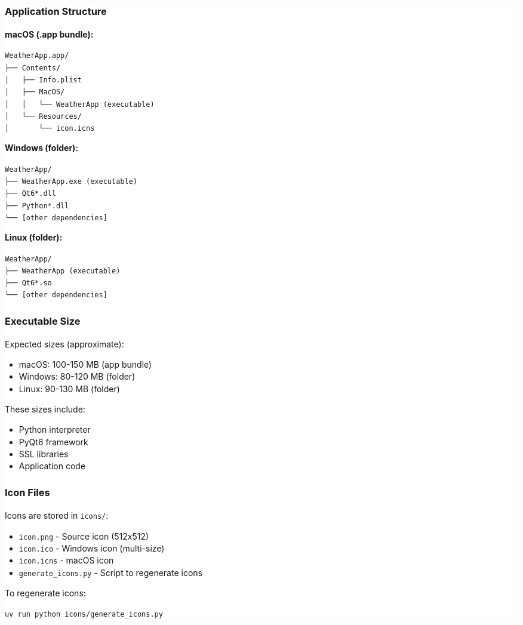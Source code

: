 ### Application Structure

**macOS (.app bundle):**
```
WeatherApp.app/
├── Contents/
│   ├── Info.plist
│   ├── MacOS/
│   │   └── WeatherApp (executable)
│   └── Resources/
│       └── icon.icns
```

**Windows (folder):**
```
WeatherApp/
├── WeatherApp.exe (executable)
├── Qt6*.dll
├── Python*.dll
└── [other dependencies]
```

**Linux (folder):**
```
WeatherApp/
├── WeatherApp (executable)
├── Qt6*.so
└── [other dependencies]
```

### Executable Size

Expected sizes (approximate):
- macOS: 100-150 MB (app bundle)
- Windows: 80-120 MB (folder)
- Linux: 90-130 MB (folder)

These sizes include:
- Python interpreter
- PyQt6 framework
- SSL libraries
- Application code

### Icon Files

Icons are stored in `icons/`:
- `icon.png` - Source icon (512x512)
- `icon.ico` - Windows icon (multi-size)
- `icon.icns` - macOS icon
- `generate_icons.py` - Script to regenerate icons

To regenerate icons:
```bash
uv run python icons/generate_icons.py
```
